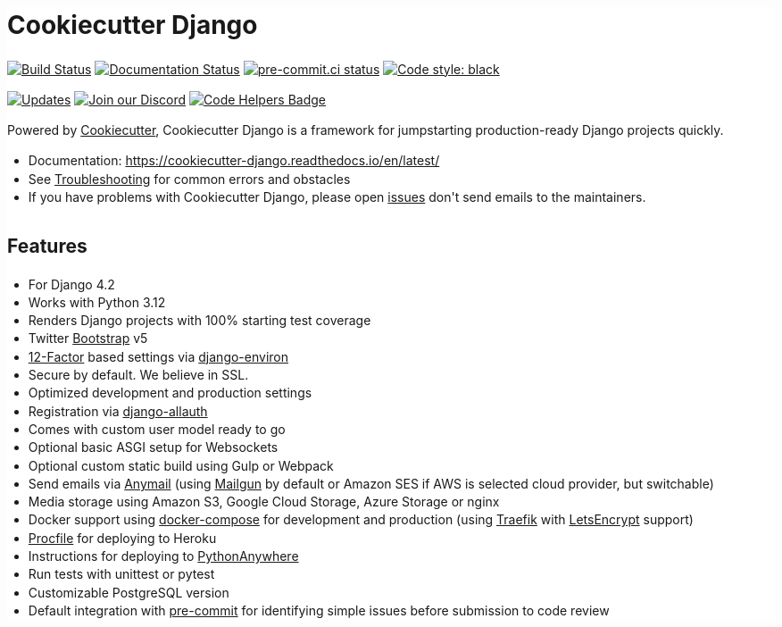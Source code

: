 # Cookiecutter Django

[![Build Status](https://img.shields.io/github/actions/workflow/status/cookiecutter/cookiecutter-django/ci.yml?branch=master)](https://github.com/cookiecutter/cookiecutter-django/actions/workflows/ci.yml?query=branch%3Amaster)
[![Documentation Status](https://readthedocs.org/projects/cookiecutter-django/badge/?version=latest)](https://cookiecutter-django.readthedocs.io/en/latest/?badge=latest)
[![pre-commit.ci status](https://results.pre-commit.ci/badge/github/cookiecutter/cookiecutter-django/master.svg)](https://results.pre-commit.ci/latest/github/cookiecutter/cookiecutter-django/master)
[![Code style: black](https://img.shields.io/badge/code%20style-black-000000.svg)](https://github.com/ambv/black)

[![Updates](https://pyup.io/repos/github/cookiecutter/cookiecutter-django/shield.svg)](https://pyup.io/repos/github/cookiecutter/cookiecutter-django/)
[![Join our Discord](https://img.shields.io/badge/Discord-cookiecutter-5865F2?style=flat&logo=discord&logoColor=white)](https://discord.gg/rAWFUP47d2)
[![Code Helpers Badge](https://www.codetriage.com/cookiecutter/cookiecutter-django/badges/users.svg)](https://www.codetriage.com/cookiecutter/cookiecutter-django)

Powered by [Cookiecutter](https://github.com/cookiecutter/cookiecutter), Cookiecutter Django is a framework for jumpstarting
production-ready Django projects quickly.

- Documentation: <https://cookiecutter-django.readthedocs.io/en/latest/>
- See [Troubleshooting](https://cookiecutter-django.readthedocs.io/en/latest/troubleshooting.html) for common errors and obstacles
- If you have problems with Cookiecutter Django, please open [issues](https://github.com/cookiecutter/cookiecutter-django/issues/new) don't send
  emails to the maintainers.

## Features

- For Django 4.2
- Works with Python 3.12
- Renders Django projects with 100% starting test coverage
- Twitter [Bootstrap](https://github.com/twbs/bootstrap) v5
- [12-Factor](https://12factor.net) based settings via [django-environ](https://github.com/joke2k/django-environ)
- Secure by default. We believe in SSL.
- Optimized development and production settings
- Registration via [django-allauth](https://github.com/pennersr/django-allauth)
- Comes with custom user model ready to go
- Optional basic ASGI setup for Websockets
- Optional custom static build using Gulp or Webpack
- Send emails via [Anymail](https://github.com/anymail/django-anymail) (using [Mailgun](http://www.mailgun.com/) by default or Amazon SES if AWS is selected cloud provider, but switchable)
- Media storage using Amazon S3, Google Cloud Storage, Azure Storage or nginx
- Docker support using [docker-compose](https://github.com/docker/compose) for development and production (using [Traefik](https://traefik.io/) with [LetsEncrypt](https://letsencrypt.org/) support)
- [Procfile](https://devcenter.heroku.com/articles/procfile) for deploying to Heroku
- Instructions for deploying to [PythonAnywhere](https://www.pythonanywhere.com/)
- Run tests with unittest or pytest
- Customizable PostgreSQL version
- Default integration with [pre-commit](https://github.com/pre-commit/pre-commit) for identifying simple issues before submission to code review
